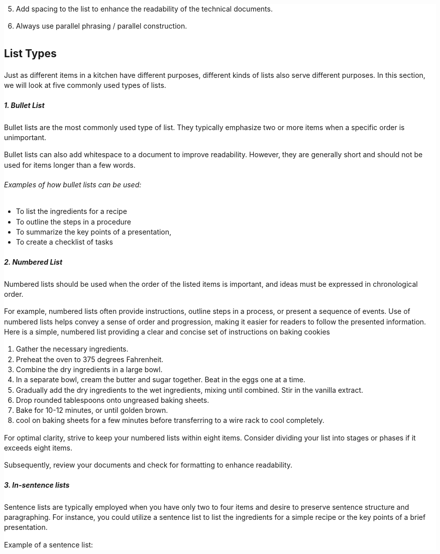 5. Add spacing to the list to enhance the readability of the technical documents.

6. Always use parallel phrasing / parallel construction.

## List Types

Just as different items in a kitchen have different purposes, different kinds of lists also serve different purposes. In this section, we will look at five commonly used types of lists.

##### 1. Bullet List                                                                                                                                  

Bullet lists are the most commonly used type of list. They typically emphasize two or more items when a specific order is unimportant.

Bullet lists can also add whitespace to a document to improve readability. However, they are generally short and should not be used for items longer than a few words.

###### Examples of how bullet lists can be used:

- To list the ingredients for a recipe
- To outline the steps in a procedure
- To summarize the key points of a presentation,
- To create a checklist of tasks

##### 2. Numbered List

Numbered lists should be used when the order of the listed items is important, and ideas must be expressed in chronological order.

For example, numbered lists often provide instructions, outline steps in a process, or present a sequence of events.
Use of numbered lists helps convey a sense of order and progression, making it easier for readers to follow the presented information.
Here is a simple, numbered list providing a clear and concise set of instructions on baking cookies

1. Gather the necessary ingredients.
2. Preheat the oven to 375 degrees Fahrenheit.
3. Combine the dry ingredients in a large bowl.
4. In a separate bowl, cream the butter and sugar together. Beat in the eggs one at a time.
5. Gradually add the dry ingredients to the wet ingredients, mixing until combined. Stir in the vanilla extract.
6. Drop rounded tablespoons onto ungreased baking sheets.
7. Bake for 10-12 minutes, or until golden brown.
8. cool on baking sheets for a few minutes before transferring to a wire rack to cool completely.

For optimal clarity, strive to keep your numbered lists within eight items. Consider dividing your list into stages or phases if it exceeds eight items.

Subsequently, review your documents and check for formatting to enhance readability.

##### 3. In-sentence lists

Sentence lists are typically employed when you have only two to four items and desire to preserve sentence structure and paragraphing. For instance, you could utilize a sentence list to list the ingredients for a simple recipe or the key points of a brief presentation.

Example of a sentence list:
